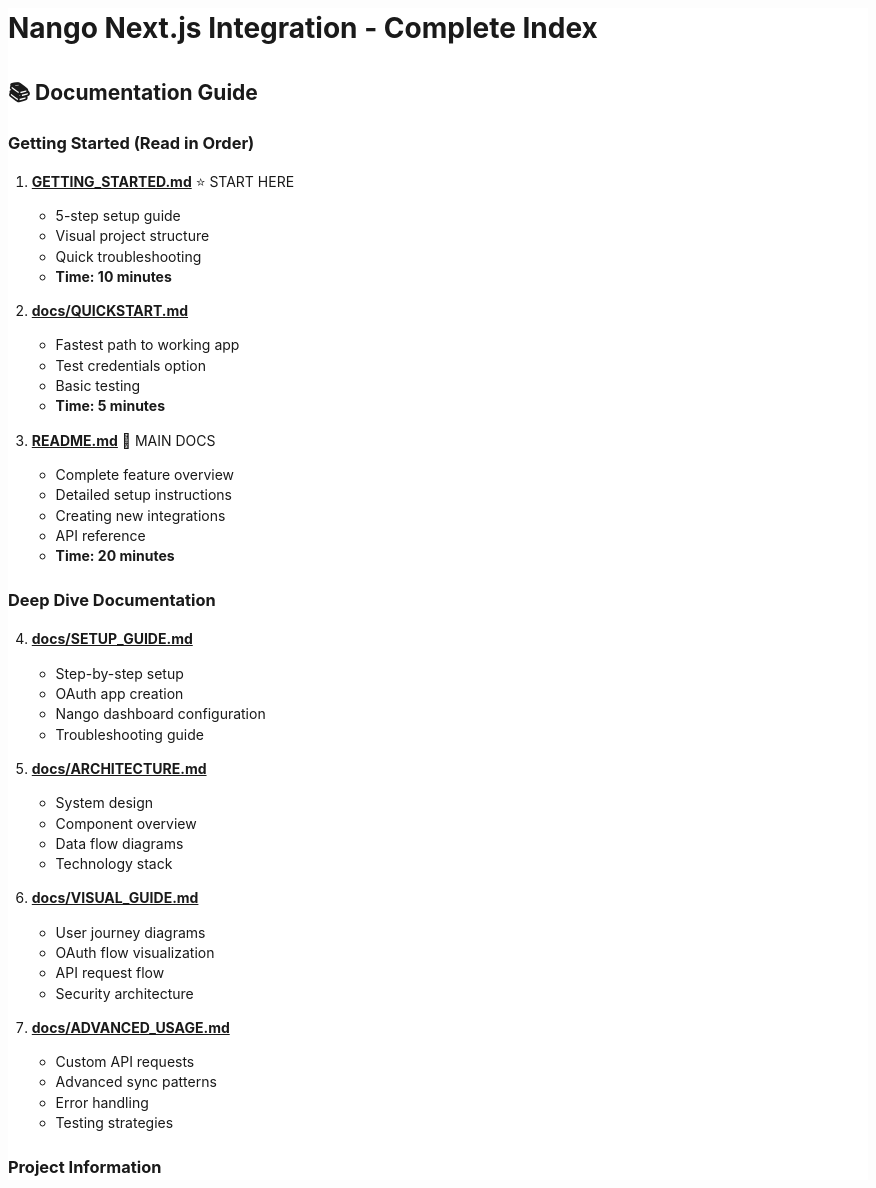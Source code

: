 # Nango Next.js Integration - Complete Index

## 📚 Documentation Guide

### Getting Started (Read in Order)

1. **[GETTING_STARTED.md](GETTING_STARTED.md)** ⭐ START HERE
   - 5-step setup guide
   - Visual project structure
   - Quick troubleshooting
   - **Time: 10 minutes**

2. **[docs/QUICKSTART.md](docs/QUICKSTART.md)** 
   - Fastest path to working app
   - Test credentials option
   - Basic testing
   - **Time: 5 minutes**

3. **[README.md](README.md)** 📖 MAIN DOCS
   - Complete feature overview
   - Detailed setup instructions
   - Creating new integrations
   - API reference
   - **Time: 20 minutes**

### Deep Dive Documentation

4. **[docs/SETUP_GUIDE.md](docs/SETUP_GUIDE.md)**
   - Step-by-step setup
   - OAuth app creation
   - Nango dashboard configuration
   - Troubleshooting guide

5. **[docs/ARCHITECTURE.md](docs/ARCHITECTURE.md)**
   - System design
   - Component overview
   - Data flow diagrams
   - Technology stack

6. **[docs/VISUAL_GUIDE.md](docs/VISUAL_GUIDE.md)**
   - User journey diagrams
   - OAuth flow visualization
   - API request flow
   - Security architecture

7. **[docs/ADVANCED_USAGE.md](docs/ADVANCED_USAGE.md)**
   - Custom API requests
   - Advanced sync patterns
   - Error handling
   - Testing strategies

### Project Information

